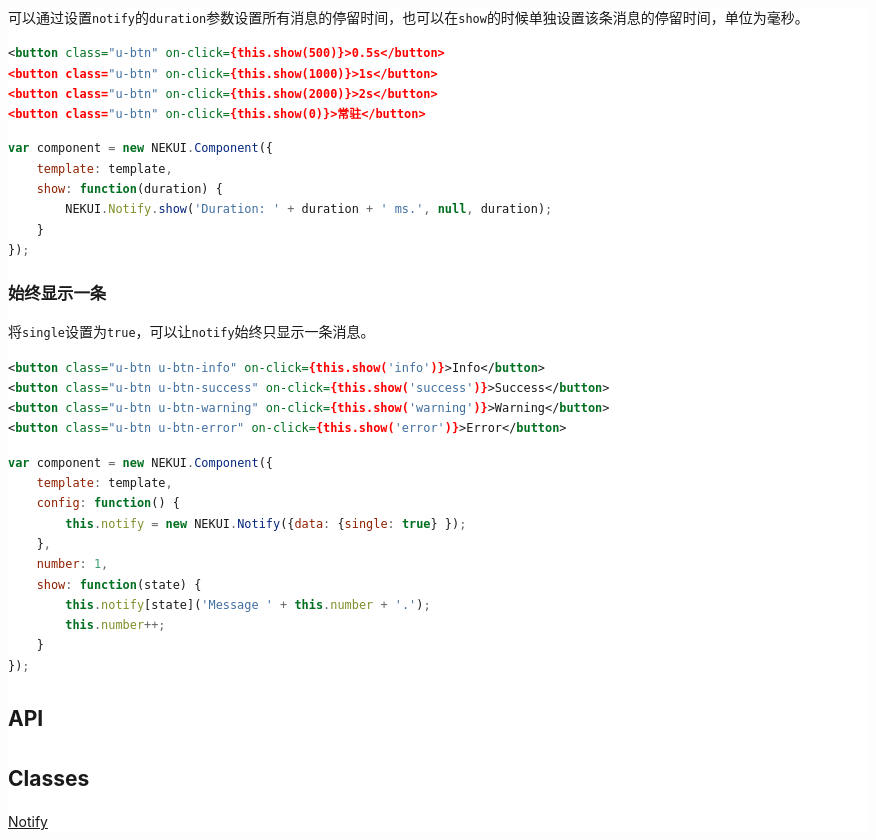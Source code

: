 可以通过设置`notify`的`duration`参数设置所有消息的停留时间，也可以在`show`的时候单独设置该条消息的停留时间，单位为毫秒。


<div class="m-example"></div>

```xml
<button class="u-btn" on-click={this.show(500)}>0.5s</button>
<button class="u-btn" on-click={this.show(1000)}>1s</button>
<button class="u-btn" on-click={this.show(2000)}>2s</button>
<button class="u-btn" on-click={this.show(0)}>常驻</button>
```

```javascript
var component = new NEKUI.Component({
    template: template,
    show: function(duration) {
        NEKUI.Notify.show('Duration: ' + duration + ' ms.', null, duration);
    }
});
```


### 始终显示一条

将`single`设置为`true`，可以让`notify`始终只显示一条消息。


<div class="m-example"></div>

```xml
<button class="u-btn u-btn-info" on-click={this.show('info')}>Info</button>
<button class="u-btn u-btn-success" on-click={this.show('success')}>Success</button>
<button class="u-btn u-btn-warning" on-click={this.show('warning')}>Warning</button>
<button class="u-btn u-btn-error" on-click={this.show('error')}>Error</button>
```

```javascript
var component = new NEKUI.Component({
    template: template,
    config: function() {
        this.notify = new NEKUI.Notify({data: {single: true} });
    },
    number: 1,
    show: function(state) {
        this.notify[state]('Message ' + this.number + '.');
        this.number++;
    }
});
```


## API
## Classes

<dl>
<dt><a href="#Notify">Notify</a></dt>
<dd></dd>
</dl>

